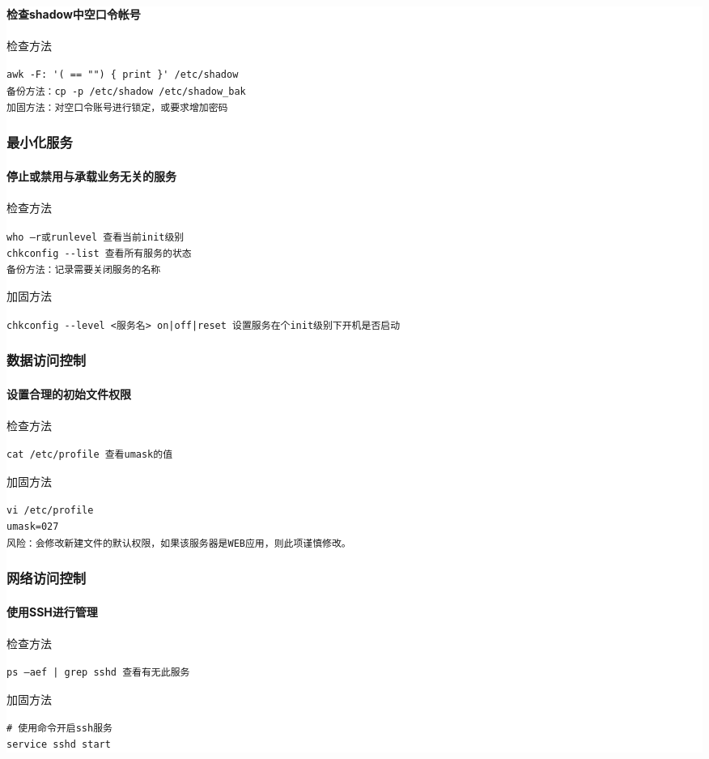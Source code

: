 #### 检查shadow中空口令帐号

检查方法

```
awk -F: '( == "") { print }' /etc/shadow
备份方法：cp -p /etc/shadow /etc/shadow_bak
加固方法：对空口令账号进行锁定，或要求增加密码
```

### 最小化服务

#### 停止或禁用与承载业务无关的服务

检查方法

```
who –r或runlevel 查看当前init级别
chkconfig --list 查看所有服务的状态
备份方法：记录需要关闭服务的名称
```

加固方法

```
chkconfig --level <服务名> on|off|reset 设置服务在个init级别下开机是否启动
```

### 数据访问控制

#### 设置合理的初始文件权限

检查方法

```
cat /etc/profile 查看umask的值
```

加固方法

```
vi /etc/profile
umask=027
风险：会修改新建文件的默认权限，如果该服务器是WEB应用，则此项谨慎修改。
```

### 网络访问控制

#### 使用SSH进行管理

检查方法

```
ps –aef | grep sshd 查看有无此服务
```

加固方法

```
# 使用命令开启ssh服务
service sshd start
```

